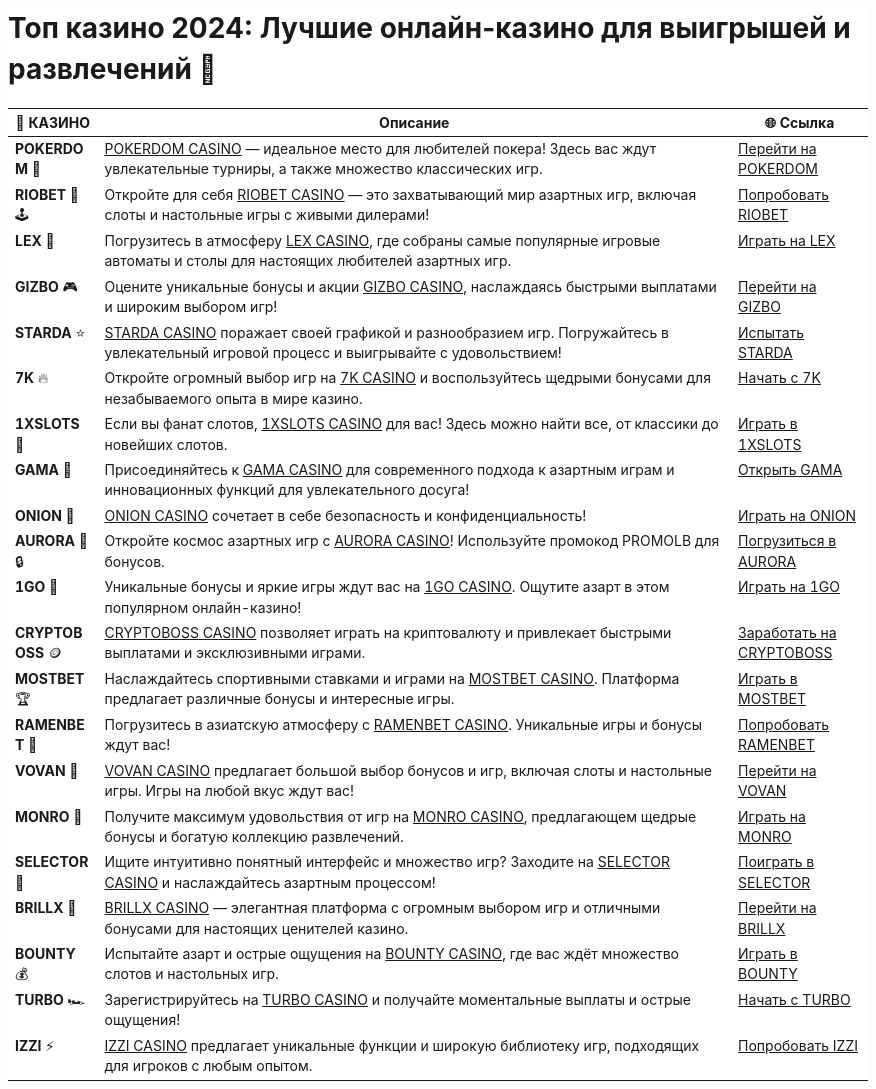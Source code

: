 # Топ казино 2024: Лучшие онлайн-казино для выигрышей и развлечений 🎰
| 🎰 **КАЗИНО**         | **Описание**                                                                                                                                                           | 🌐 **Ссылка**          |
|-----------------------|------------------------------------------------------------------------------------------------------------------------------------------------------------------------|------------------------|
| **POKERDOM** 🎲       | [POKERDOM CASINO](https://brandplay.link/Bxg7SC7H) — идеальное место для любителей покера! Здесь вас ждут увлекательные турниры, а также множество классических игр.   | [Перейти на POKERDOM](https://brandplay.link/Bxg7SC7H) |
| **RIOBET** 🌟🕹️       | Откройте для себя [RIOBET CASINO](https://brandplay.link/dtx89f2L) — это захватывающий мир азартных игр, включая слоты и настольные игры с живыми дилерами!          | [Попробовать RIOBET](https://brandplay.link/dtx89f2L) |
| **LEX** 🎰            | Погрузитесь в атмосферу [LEX CASINO](https://brandplay.link/2HFTmBc8), где собраны самые популярные игровые автоматы и столы для настоящих любителей азартных игр.    | [Играть на LEX](https://brandplay.link/2HFTmBc8) |
| **GIZBO** 🎮          | Оцените уникальные бонусы и акции [GIZBO CASINO](https://gizbo-tea02.com/c8e962e89), наслаждаясь быстрыми выплатами и широким выбором игр!                             | [Перейти на GIZBO](https://gizbo-tea02.com/c8e962e89) |
| **STARDA** ⭐         | [STARDA CASINO](https://brandplay.link/cpFQbWKn) поражает своей графикой и разнообразием игр. Погружайтесь в увлекательный игровой процесс и выигрывайте с удовольствием! | [Испытать STARDA](https://brandplay.link/cpFQbWKn) |
| **7K** 🔥            | Откройте огромный выбор игр на [7K CASINO](https://brandplay.link/dd46bNgD) и воспользуйтесь щедрыми бонусами для незабываемого опыта в мире казино.                   | [Начать с 7K](https://brandplay.link/dd46bNgD) |
| **1XSLOTS** 🎲       | Если вы фанат слотов, [1XSLOTS CASINO](https://brandplay.link/R4xfxqdm) для вас! Здесь можно найти все, от классики до новейших слотов.                              | [Играть в 1XSLOTS](https://brandplay.link/R4xfxqdm) |
| **GAMA** 🎰          | Присоединяйтесь к [GAMA CASINO](https://brandplay.link/zrZpLFTP) для современного подхода к азартным играм и инновационных функций для увлекательного досуга!         | [Открыть GAMA](https://brandplay.link/zrZpLFTP) |
| **ONION** 🧅         | [ONION CASINO](https://obclk001-2d.top/click?offer_id=986&partner_id=10542&landing_id=1798&utm_medium=affiliate&sub_1=oncasino3) сочетает в себе безопасность и конфиденциальность! | [Играть на ONION](https://obclk001-2d.top/click?offer_id=986&partner_id=10542&landing_id=1798&utm_medium=affiliate&sub_1=oncasino3) |
| **AURORA** 🌌🔒      | Откройте космос азартных игр с [AURORA CASINO](https://10trafic-stat2.com/click/668546566bcc6313411604c7/6766/15114/subaccount?promocode=PROMOLB)! Используйте промокод PROMOLB для бонусов. | [Погрузиться в AURORA](https://10trafic-stat2.com/click/668546566bcc6313411604c7/6766/15114/subaccount?promocode=PROMOLB) |
| **1GO** 🎲           | Уникальные бонусы и яркие игры ждут вас на [1GO CASINO](https://1go-ircp01.com/ce015f410). Ощутите азарт в этом популярном онлайн-казино!                             | [Играть на 1GO](https://1go-ircp01.com/ce015f410) |
| **CRYPTOBOSS** 🪙    | [CRYPTOBOSS CASINO](https://cryptobossc.online/d847bcfa9) позволяет играть на криптовалюту и привлекает быстрыми выплатами и эксклюзивными играми.                     | [Заработать на CRYPTOBOSS](https://cryptobossc.online/d847bcfa9) |
| **MOSTBET** 🏆       | Наслаждайтесь спортивными ставками и играми на [MOSTBET CASINO](https://ktbtis024ifqfn0mst.com/beQs). Платформа предлагает различные бонусы и интересные игры.        | [Играть в MOSTBET](https://ktbtis024ifqfn0mst.com/beQs) |
| **RAMENBET** 🍜      | Погрузитесь в азиатскую атмосферу с [RAMENBET CASINO](https://get.saltyram.com/ru/registration?apkpop=0&partner=p24970p3296034p5526). Уникальные игры и бонусы ждут вас! | [Попробовать RAMENBET](https://get.saltyram.com/ru/registration?apkpop=0&partner=p24970p3296034p5526) |
| **VOVAN** 🎲        | [VOVAN CASINO](https://vovan.site/d098ab058) предлагает большой выбор бонусов и игр, включая слоты и настольные игры. Игры на любой вкус ждут вас!                    | [Перейти на VOVAN](https://vovan.site/d098ab058) |
| **MONRO** 🌟        | Получите максимум удовольствия от игр на [MONRO CASINO](https://mnr-ircp01.com/c3ce72a2c), предлагающем щедрые бонусы и богатую коллекцию развлечений.                  | [Играть на MONRO](https://mnr-ircp01.com/c3ce72a2c) |
| **SELECTOR** 🎰     | Ищите интуитивно понятный интерфейс и множество игр? Заходите на [SELECTOR CASINO](https://gosel.pl/SELVK) и наслаждайтесь азартным процессом!                          | [Поиграть в SELECTOR](https://gosel.pl/SELVK) |
| **BRILLX** 💎       | [BRILLX CASINO](https://brillx.pub/BRIVK) — элегантная платформа с огромным выбором игр и отличными бонусами для настоящих ценителей казино.                            | [Перейти на BRILLX](https://brillx.pub/BRIVK) |
| **BOUNTY** 💰       | Испытайте азарт и острые ощущения на [BOUNTY CASINO](https://bounty-casino.de/BOVK), где вас ждёт множество слотов и настольных игр.                                      | [Играть в BOUNTY](https://bounty-casino.de/BOVK) |
| **TURBO** 🏎️       | Зарегистрируйтесь на [TURBO CASINO](https://turbo-casino.pro/TURVK) и получайте моментальные выплаты и острые ощущения!                                                 | [Начать с TURBO](https://turbo-casino.pro/TURVK) |
| **IZZI** ⚡         | [IZZI CASINO](https://izzi-fr03.com/ca7c8a7b7) предлагает уникальные функции и широкую библиотеку игр, подходящих для игроков с любым опытом.                          | [Попробовать IZZI](https://izzi-fr03.com/ca7c8a7b7) |